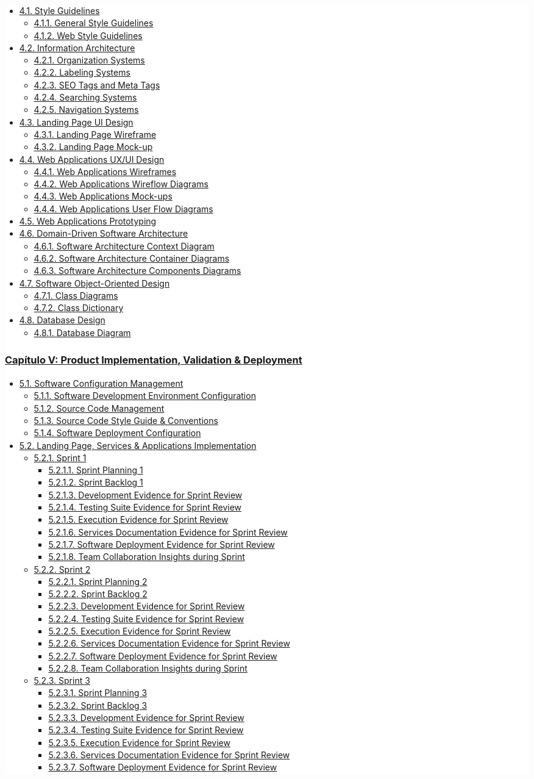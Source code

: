 - [4.1. Style Guidelines]()
  - [4.1.1. General Style Guidelines]()
  - [4.1.2. Web Style Guidelines]()
- [4.2. Information Architecture]()
  - [4.2.1. Organization Systems]()
  - [4.2.2. Labeling Systems]()
  - [4.2.3. SEO Tags and Meta Tags]()
  - [4.2.4. Searching Systems]()
  - [4.2.5. Navigation Systems]()
- [4.3. Landing Page UI Design]()
  - [4.3.1. Landing Page Wireframe]()
  - [4.3.2. Landing Page Mock-up]()
- [4.4. Web Applications UX/UI Design]()
  - [4.4.1. Web Applications Wireframes]()
  - [4.4.2. Web Applications Wireflow Diagrams]()
  - [4.4.3. Web Applications Mock-ups]()
  - [4.4.4. Web Applications User Flow Diagrams]()
- [4.5. Web Applications Prototyping]()
- [4.6. Domain-Driven Software Architecture]()
  - [4.6.1. Software Architecture Context Diagram]()
  - [4.6.2. Software Architecture Container Diagrams]()
  - [4.6.3. Software Architecture Components Diagrams]()
- [4.7. Software Object-Oriented Design]()
  - [4.7.1. Class Diagrams]()
  - [4.7.2. Class Dictionary]()
- [4.8. Database Design]()
  - [4.8.1. Database Diagram]()

### [Capítulo V: Product Implementation, Validation & Deployment](#capítulo-v-product-implementation-validation--deployment)

- [5.1. Software Configuration Management]()
  - [5.1.1. Software Development Environment Configuration]()
  - [5.1.2. Source Code Management]()
  - [5.1.3. Source Code Style Guide & Conventions]()
  - [5.1.4. Software Deployment Configuration]()
- [5.2. Landing Page, Services & Applications Implementation]()
  - [5.2.1. Sprint 1]()
    - [5.2.1.1. Sprint Planning 1]()
    - [5.2.1.2. Sprint Backlog 1]()
    - [5.2.1.3. Development Evidence for Sprint Review]()
    - [5.2.1.4. Testing Suite Evidence for Sprint Review]()
    - [5.2.1.5. Execution Evidence for Sprint Review]()
    - [5.2.1.6. Services Documentation Evidence for Sprint Review]()
    - [5.2.1.7. Software Deployment Evidence for Sprint Review]()
    - [5.2.1.8. Team Collaboration Insights during Sprint]()
  - [5.2.2. Sprint 2]()
    - [5.2.2.1. Sprint Planning 2]()
    - [5.2.2.2. Sprint Backlog 2]()
    - [5.2.2.3. Development Evidence for Sprint Review]()
    - [5.2.2.4. Testing Suite Evidence for Sprint Review]()
    - [5.2.2.5. Execution Evidence for Sprint Review]()
    - [5.2.2.6. Services Documentation Evidence for Sprint Review]()
    - [5.2.2.7. Software Deployment Evidence for Sprint Review]()
    - [5.2.2.8. Team Collaboration Insights during Sprint]()
  - [5.2.3. Sprint 3]()
    - [5.2.3.1. Sprint Planning 3]()
    - [5.2.3.2. Sprint Backlog 3]()
    - [5.2.3.3. Development Evidence for Sprint Review]()
    - [5.2.3.4. Testing Suite Evidence for Sprint Review]()
    - [5.2.3.5. Execution Evidence for Sprint Review]()
    - [5.2.3.6. Services Documentation Evidence for Sprint Review]()
    - [5.2.3.7. Software Deployment Evidence for Sprint Review]()